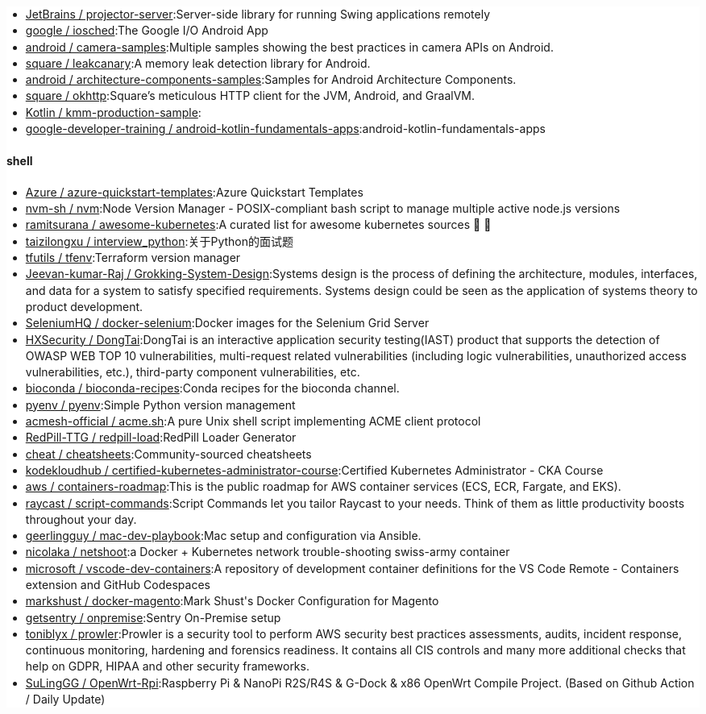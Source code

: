 * [JetBrains / projector-server](https://github.com/JetBrains/projector-server):Server-side library for running Swing applications remotely
* [google / iosched](https://github.com/google/iosched):The Google I/O Android App
* [android / camera-samples](https://github.com/android/camera-samples):Multiple samples showing the best practices in camera APIs on Android.
* [square / leakcanary](https://github.com/square/leakcanary):A memory leak detection library for Android.
* [android / architecture-components-samples](https://github.com/android/architecture-components-samples):Samples for Android Architecture Components.
* [square / okhttp](https://github.com/square/okhttp):Square’s meticulous HTTP client for the JVM, Android, and GraalVM.
* [Kotlin / kmm-production-sample](https://github.com/Kotlin/kmm-production-sample):
* [google-developer-training / android-kotlin-fundamentals-apps](https://github.com/google-developer-training/android-kotlin-fundamentals-apps):android-kotlin-fundamentals-apps

#### shell
* [Azure / azure-quickstart-templates](https://github.com/Azure/azure-quickstart-templates):Azure Quickstart Templates
* [nvm-sh / nvm](https://github.com/nvm-sh/nvm):Node Version Manager - POSIX-compliant bash script to manage multiple active node.js versions
* [ramitsurana / awesome-kubernetes](https://github.com/ramitsurana/awesome-kubernetes):A curated list for awesome kubernetes sources 🚢 🎉
* [taizilongxu / interview_python](https://github.com/taizilongxu/interview_python):关于Python的面试题
* [tfutils / tfenv](https://github.com/tfutils/tfenv):Terraform version manager
* [Jeevan-kumar-Raj / Grokking-System-Design](https://github.com/Jeevan-kumar-Raj/Grokking-System-Design):Systems design is the process of defining the architecture, modules, interfaces, and data for a system to satisfy specified requirements. Systems design could be seen as the application of systems theory to product development.
* [SeleniumHQ / docker-selenium](https://github.com/SeleniumHQ/docker-selenium):Docker images for the Selenium Grid Server
* [HXSecurity / DongTai](https://github.com/HXSecurity/DongTai):DongTai is an interactive application security testing(IAST) product that supports the detection of OWASP WEB TOP 10 vulnerabilities, multi-request related vulnerabilities (including logic vulnerabilities, unauthorized access vulnerabilities, etc.), third-party component vulnerabilities, etc.
* [bioconda / bioconda-recipes](https://github.com/bioconda/bioconda-recipes):Conda recipes for the bioconda channel.
* [pyenv / pyenv](https://github.com/pyenv/pyenv):Simple Python version management
* [acmesh-official / acme.sh](https://github.com/acmesh-official/acme.sh):A pure Unix shell script implementing ACME client protocol
* [RedPill-TTG / redpill-load](https://github.com/RedPill-TTG/redpill-load):RedPill Loader Generator
* [cheat / cheatsheets](https://github.com/cheat/cheatsheets):Community-sourced cheatsheets
* [kodekloudhub / certified-kubernetes-administrator-course](https://github.com/kodekloudhub/certified-kubernetes-administrator-course):Certified Kubernetes Administrator - CKA Course
* [aws / containers-roadmap](https://github.com/aws/containers-roadmap):This is the public roadmap for AWS container services (ECS, ECR, Fargate, and EKS).
* [raycast / script-commands](https://github.com/raycast/script-commands):Script Commands let you tailor Raycast to your needs. Think of them as little productivity boosts throughout your day.
* [geerlingguy / mac-dev-playbook](https://github.com/geerlingguy/mac-dev-playbook):Mac setup and configuration via Ansible.
* [nicolaka / netshoot](https://github.com/nicolaka/netshoot):a Docker + Kubernetes network trouble-shooting swiss-army container
* [microsoft / vscode-dev-containers](https://github.com/microsoft/vscode-dev-containers):A repository of development container definitions for the VS Code Remote - Containers extension and GitHub Codespaces
* [markshust / docker-magento](https://github.com/markshust/docker-magento):Mark Shust's Docker Configuration for Magento
* [getsentry / onpremise](https://github.com/getsentry/onpremise):Sentry On-Premise setup
* [toniblyx / prowler](https://github.com/toniblyx/prowler):Prowler is a security tool to perform AWS security best practices assessments, audits, incident response, continuous monitoring, hardening and forensics readiness. It contains all CIS controls and many more additional checks that help on GDPR, HIPAA and other security frameworks.
* [SuLingGG / OpenWrt-Rpi](https://github.com/SuLingGG/OpenWrt-Rpi):Raspberry Pi & NanoPi R2S/R4S & G-Dock & x86 OpenWrt Compile Project. (Based on Github Action / Daily Update)